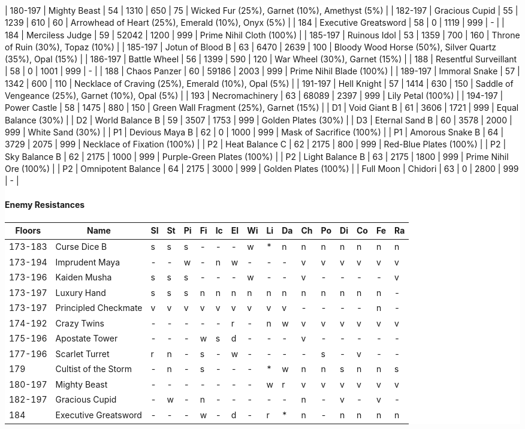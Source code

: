 | 180-197 | Mighty Beast | 54 | 1310 | 650 | 75 | Wicked Fur (25%), Garnet (10%), Amethyst (5%) |
| 182-197 | Gracious Cupid | 55 | 1239 | 610 | 60 | Arrowhead of Heart (25%), Emerald (10%), Onyx (5%) |
| 184 | Executive Greatsword | 58 | 0 | 1119 | 999 | - |
| 184 | Merciless Judge | 59 | 52042 | 1200 | 999 | Prime Nihil Cloth (100%) |
| 185-197 | Ruinous Idol | 53 | 1359 | 700 | 160 | Throne of Ruin (30%), Topaz (10%) |
| 185-197 | Jotun of Blood B | 63 | 6470 | 2639 | 100 | Bloody Wood Horse (50%), Silver Quartz (35%), Opal (15%) |
| 186-197 | Battle Wheel | 56 | 1399 | 590 | 120 | War Wheel (30%), Garnet (15%) |
| 188 | Resentful Surveillant | 58 | 0 | 1001 | 999 | - |
| 188 | Chaos Panzer | 60 | 59186 | 2003 | 999 | Prime Nihil Blade (100%) |
| 189-197 | Immoral Snake | 57 | 1342 | 600 | 110 | Necklace of Craving (25%), Emerald (10%), Opal (5%) |
| 191-197 | Hell Knight | 57 | 1414 | 630 | 150 | Saddle of Vengeance (25%), Garnet (10%), Opal (5%) |
| 193 | Necromachinery | 63 | 68089 | 2397 | 999 | Lily Petal (100%) |
| 194-197 | Power Castle | 58 | 1475 | 880 | 150 | Green Wall Fragment (25%), Garnet (15%) |
| D1 | Void Giant B | 61 | 3606 | 1721 | 999 | Equal Balance (30%) |
| D2 | World Balance B | 59 | 3507 | 1753 | 999 | Golden Plates (30%) |
| D3 | Eternal Sand B | 60 | 3578 | 2000 | 999 | White Sand (30%) |
| P1 | Devious Maya B | 62 | 0 | 1000 | 999 | Mask of Sacrifice (100%) |
| P1 | Amorous Snake B | 64 | 3729 | 2075 | 999 | Necklace of Fixation (100%) |
| P2 | Heat Balance C | 62 | 2175 | 800 | 999 | Red-Blue Plates (100%) |
| P2 | Sky Balance B | 62 | 2175 | 1000 | 999 | Purple-Green Plates (100%) |
| P2 | Light Balance B | 63 | 2175 | 1800 | 999 | Prime Nihil Ore (100%) |
| P2 | Omnipotent Balance | 64 | 2175 | 3000 | 999 | Golden Plates (100%) |
| Full Moon | Chidori | 63 | 0 | 2800 | 999 | - |
#### Enemy Resistances
| Floors | Name | Sl | St | Pi | Fi | Ic | El | Wi | Li | Da | Ch | Po | Di | Co | Fe | Ra |
| --- | --- | --- | --- | --- | --- | --- | --- | --- | --- | --- | --- | --- | --- | --- | --- | --- |
| 173-183 | Curse Dice B | s | s | s | - | - | - | w | * | n | n | n | n | n | n | n |
| 173-194 | Imprudent Maya | - | - | w | - | n | w | - | - | - | v | v | v | v | v | v |
| 173-196 | Kaiden Musha | s | s | s | - | - | - | w | - | - | v | - | - | - | - | v |
| 173-197 | Luxury Hand | s | s | s | n | n | n | n | n | n | n | n | n | n | n | - |
| 173-197 | Principled Checkmate | v | v | v | v | v | v | v | v | v | - | - | - | - | n | - |
| 174-192 | Crazy Twins | - | - | - | - | - | r | - | n | w | v | v | v | v | v | v |
| 175-196 | Apostate Tower | - | - | - | w | s | d | - | - | - | v | - | - | - | - | - |
| 177-196 | Scarlet Turret | r | n | - | s | - | w | - | - | - | - | s | - | v | - | - |
| 179 | Cultist of the Storm | - | n | - | s | - | - | - | * | w | n | n | s | n | n | s |
| 180-197 | Mighty Beast | - | - | - | - | - | - | - | w | r | v | v | v | v | v | v |
| 182-197 | Gracious Cupid | - | w | - | n | - | - | - | - | - | n | - | v | - | v | - |
| 184 | Executive Greatsword | - | - | - | w | - | d | - | r | * | n | - | n | n | n | n |